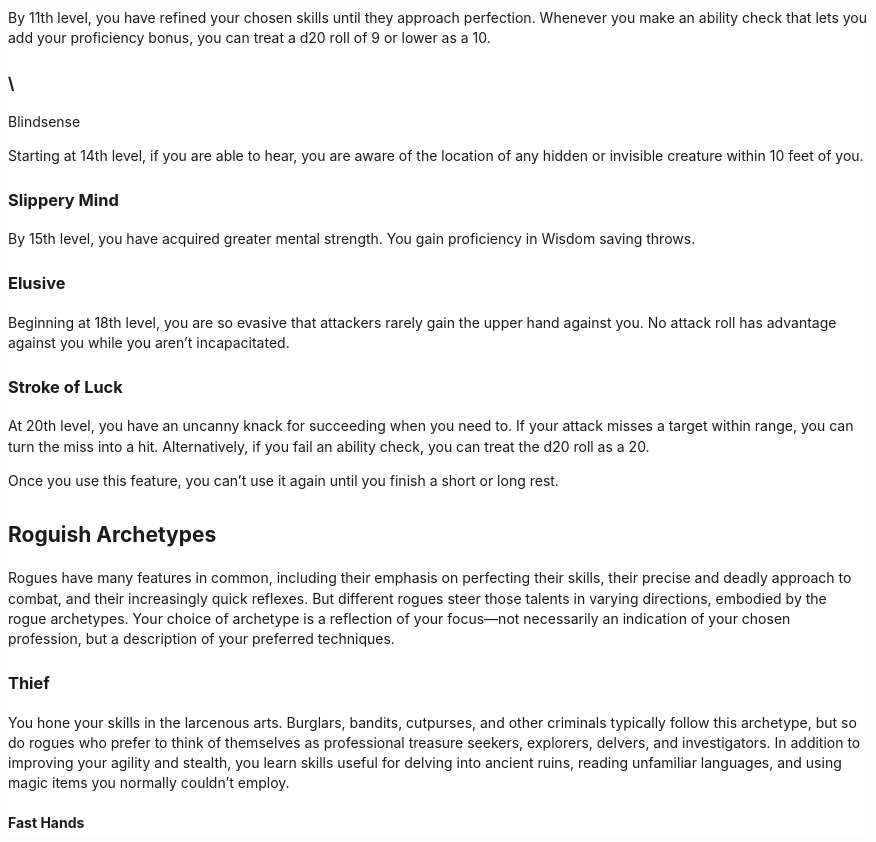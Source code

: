 By 11th level, you have refined your chosen skills until they approach
perfection. Whenever you make an ability check that lets you add your
proficiency bonus, you can treat a d20 roll of 9 or lower as a 10.

### \
Blindsense

Starting at 14th level, if you are able to hear, you are aware of the
location of any hidden or invisible creature within 10 feet of you.

### Slippery Mind

By 15th level, you have acquired greater mental strength. You gain
proficiency in Wisdom saving throws.

### Elusive

Beginning at 18th level, you are so evasive that attackers rarely gain
the upper hand against you. No attack roll has advantage against you
while you aren’t incapacitated.

### Stroke of Luck

At 20th level, you have an uncanny knack for succeeding when you need
to. If your attack misses a target within range, you can turn the miss
into a hit. Alternatively, if you fail an ability check, you can treat
the d20 roll as a 20.

Once you use this feature, you can’t use it again until you finish a
short or long rest.

Roguish Archetypes
------------------

Rogues have many features in common, including their emphasis on
perfecting their skills, their precise and deadly approach to combat,
and their increasingly quick reflexes. But different rogues steer those
talents in varying directions, embodied by the rogue archetypes. Your
choice of archetype is a reflection of your focus—not necessarily an
indication of your chosen profession, but a description of your
preferred techniques.

### Thief

You hone your skills in the larcenous arts. Burglars, bandits,
cutpurses, and other criminals typically follow this archetype, but so
do rogues who prefer to think of themselves as professional treasure
seekers, explorers, delvers, and investigators. In addition to improving
your agility and stealth, you learn skills useful for delving into
ancient ruins, reading unfamiliar languages, and using magic items you
normally couldn’t employ.

#### Fast Hands
